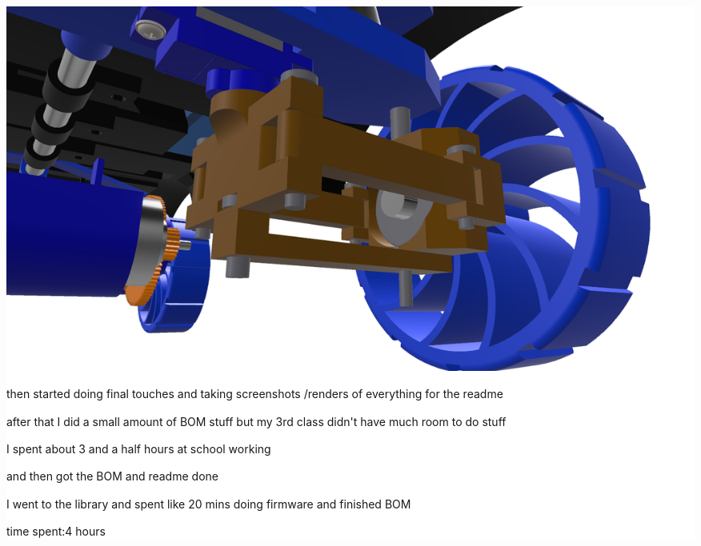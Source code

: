 ![fsdsf](assets/turns.png)

then started doing final touches and taking screenshots /renders of everything for the readme

after that I did a small amount of BOM stuff but my 3rd class didn't have much room to do stuff

I spent about 3 and a half hours at school working

and then got the BOM and readme done

I went to the library and spent like 20 mins doing firmware and finished BOM

time spent:4 hours







